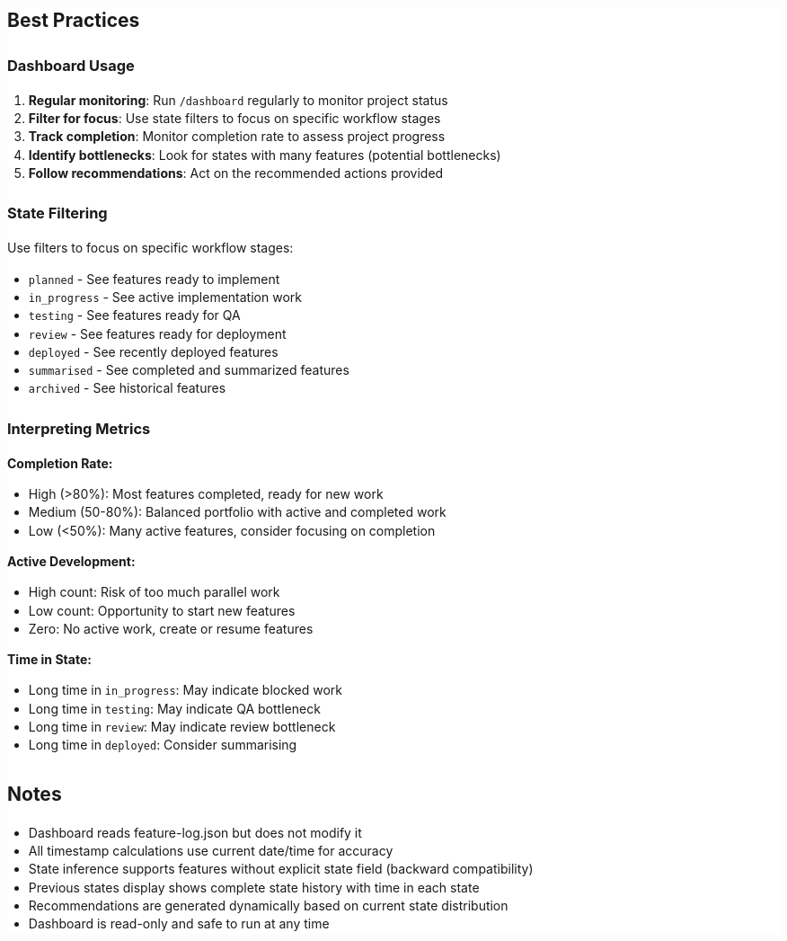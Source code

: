 ```
```

## Best Practices

### Dashboard Usage

1. **Regular monitoring**: Run `/dashboard` regularly to monitor project status
2. **Filter for focus**: Use state filters to focus on specific workflow stages
3. **Track completion**: Monitor completion rate to assess project progress
4. **Identify bottlenecks**: Look for states with many features (potential bottlenecks)
5. **Follow recommendations**: Act on the recommended actions provided

### State Filtering

Use filters to focus on specific workflow stages:
- `planned` - See features ready to implement
- `in_progress` - See active implementation work
- `testing` - See features ready for QA
- `review` - See features ready for deployment
- `deployed` - See recently deployed features
- `summarised` - See completed and summarized features
- `archived` - See historical features

### Interpreting Metrics

**Completion Rate:**
- High (>80%): Most features completed, ready for new work
- Medium (50-80%): Balanced portfolio with active and completed work
- Low (<50%): Many active features, consider focusing on completion

**Active Development:**
- High count: Risk of too much parallel work
- Low count: Opportunity to start new features
- Zero: No active work, create or resume features

**Time in State:**
- Long time in `in_progress`: May indicate blocked work
- Long time in `testing`: May indicate QA bottleneck
- Long time in `review`: May indicate review bottleneck
- Long time in `deployed`: Consider summarising

## Notes

- Dashboard reads feature-log.json but does not modify it
- All timestamp calculations use current date/time for accuracy
- State inference supports features without explicit state field (backward compatibility)
- Previous states display shows complete state history with time in each state
- Recommendations are generated dynamically based on current state distribution
- Dashboard is read-only and safe to run at any time
